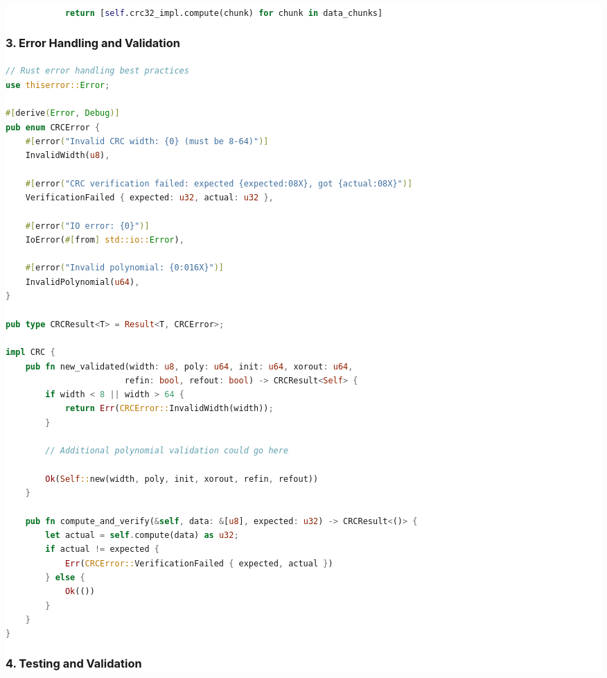 ```python
            return [self.crc32_impl.compute(chunk) for chunk in data_chunks]
```

### 3. Error Handling and Validation

```rust
// Rust error handling best practices
use thiserror::Error;

#[derive(Error, Debug)]
pub enum CRCError {
    #[error("Invalid CRC width: {0} (must be 8-64)")]
    InvalidWidth(u8),
    
    #[error("CRC verification failed: expected {expected:08X}, got {actual:08X}")]
    VerificationFailed { expected: u32, actual: u32 },
    
    #[error("IO error: {0}")]
    IoError(#[from] std::io::Error),
    
    #[error("Invalid polynomial: {0:016X}")]
    InvalidPolynomial(u64),
}

pub type CRCResult<T> = Result<T, CRCError>;

impl CRC {
    pub fn new_validated(width: u8, poly: u64, init: u64, xorout: u64, 
                        refin: bool, refout: bool) -> CRCResult<Self> {
        if width < 8 || width > 64 {
            return Err(CRCError::InvalidWidth(width));
        }
        
        // Additional polynomial validation could go here
        
        Ok(Self::new(width, poly, init, xorout, refin, refout))
    }
    
    pub fn compute_and_verify(&self, data: &[u8], expected: u32) -> CRCResult<()> {
        let actual = self.compute(data) as u32;
        if actual != expected {
            Err(CRCError::VerificationFailed { expected, actual })
        } else {
            Ok(())
        }
    }
}
```

### 4. Testing and Validation
